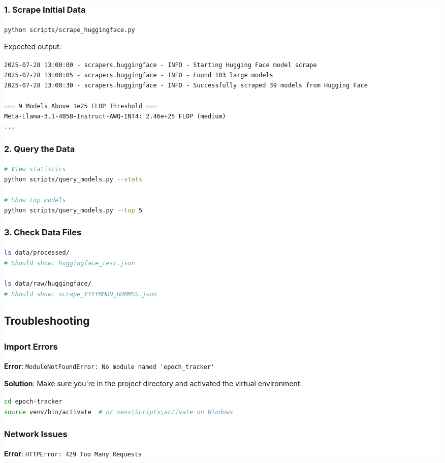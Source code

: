 ### 1. Scrape Initial Data

```bash
python scripts/scrape_huggingface.py
```

Expected output:
```
2025-07-28 13:00:00 - scrapers.huggingface - INFO - Starting Hugging Face model scrape
2025-07-28 13:00:05 - scrapers.huggingface - INFO - Found 103 large models
2025-07-28 13:00:30 - scrapers.huggingface - INFO - Successfully scraped 39 models from Hugging Face

=== 9 Models Above 1e25 FLOP Threshold ===
Meta-Llama-3.1-405B-Instruct-AWQ-INT4: 2.46e+25 FLOP (medium)
...
```

### 2. Query the Data

```bash
# View statistics
python scripts/query_models.py --stats

# Show top models
python scripts/query_models.py --top 5
```

### 3. Check Data Files

```bash
ls data/processed/
# Should show: huggingface_test.json

ls data/raw/huggingface/
# Should show: scrape_YYYYMMDD_HHMMSS.json
```

## Troubleshooting

### Import Errors

**Error**: `ModuleNotFoundError: No module named 'epoch_tracker'`

**Solution**: Make sure you're in the project directory and activated the virtual environment:
```bash
cd epoch-tracker
source venv/bin/activate  # or venv\Scripts\activate on Windows
```

### Network Issues

**Error**: `HTTPError: 429 Too Many Requests`
